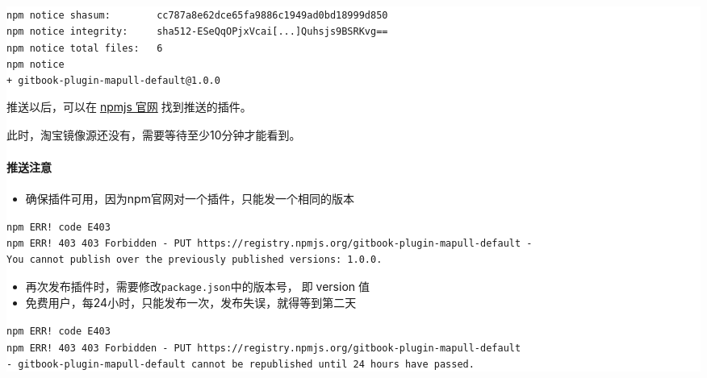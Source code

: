 ```x86asm:推送
npm notice shasum:        cc787a8e62dce65fa9886c1949ad0bd18999d850
npm notice integrity:     sha512-ESeQqOPjxVcai[...]Quhsjs9BSRKvg==
npm notice total files:   6
npm notice
+ gitbook-plugin-mapull-default@1.0.0
```

推送以后，可以在 [npmjs 官网](https://www.npmjs.com/) 找到推送的插件。

此时，淘宝镜像源还没有，需要等待至少10分钟才能看到。

#### 推送注意

- 确保插件可用，因为npm官网对一个插件，只能发一个相同的版本

```x86asm
npm ERR! code E403
npm ERR! 403 403 Forbidden - PUT https://registry.npmjs.org/gitbook-plugin-mapull-default - 
You cannot publish over the previously published versions: 1.0.0.
```

- 再次发布插件时，需要修改`package.json`中的版本号， 即 version 值
- 免费用户，每24小时，只能发布一次，发布失误，就得等到第二天

```x86asm
npm ERR! code E403
npm ERR! 403 403 Forbidden - PUT https://registry.npmjs.org/gitbook-plugin-mapull-default 
- gitbook-plugin-mapull-default cannot be republished until 24 hours have passed.
```